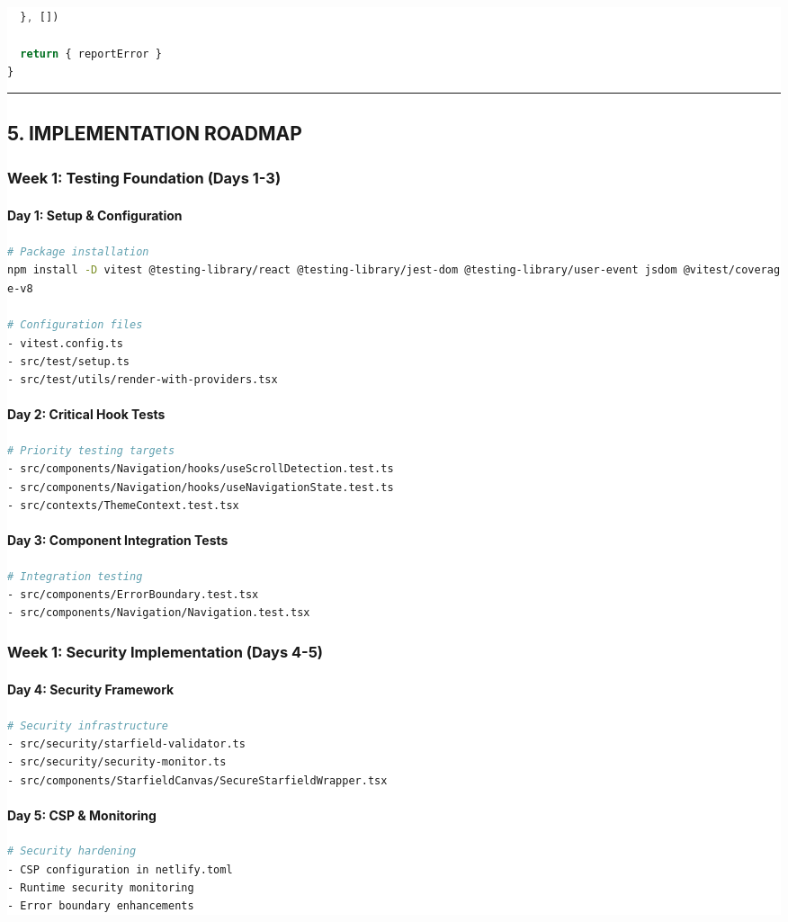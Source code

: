```typescript
  }, [])
  
  return { reportError }
}
```

---

## 5. IMPLEMENTATION ROADMAP

### Week 1: Testing Foundation (Days 1-3)

#### Day 1: Setup & Configuration
```bash
# Package installation
npm install -D vitest @testing-library/react @testing-library/jest-dom @testing-library/user-event jsdom @vitest/coverage-v8

# Configuration files
- vitest.config.ts
- src/test/setup.ts
- src/test/utils/render-with-providers.tsx
```

#### Day 2: Critical Hook Tests
```bash
# Priority testing targets
- src/components/Navigation/hooks/useScrollDetection.test.ts
- src/components/Navigation/hooks/useNavigationState.test.ts
- src/contexts/ThemeContext.test.tsx
```

#### Day 3: Component Integration Tests
```bash
# Integration testing
- src/components/ErrorBoundary.test.tsx
- src/components/Navigation/Navigation.test.tsx
```

### Week 1: Security Implementation (Days 4-5)

#### Day 4: Security Framework
```bash
# Security infrastructure
- src/security/starfield-validator.ts
- src/security/security-monitor.ts
- src/components/StarfieldCanvas/SecureStarfieldWrapper.tsx
```

#### Day 5: CSP & Monitoring
```bash
# Security hardening
- CSP configuration in netlify.toml
- Runtime security monitoring
- Error boundary enhancements
```

